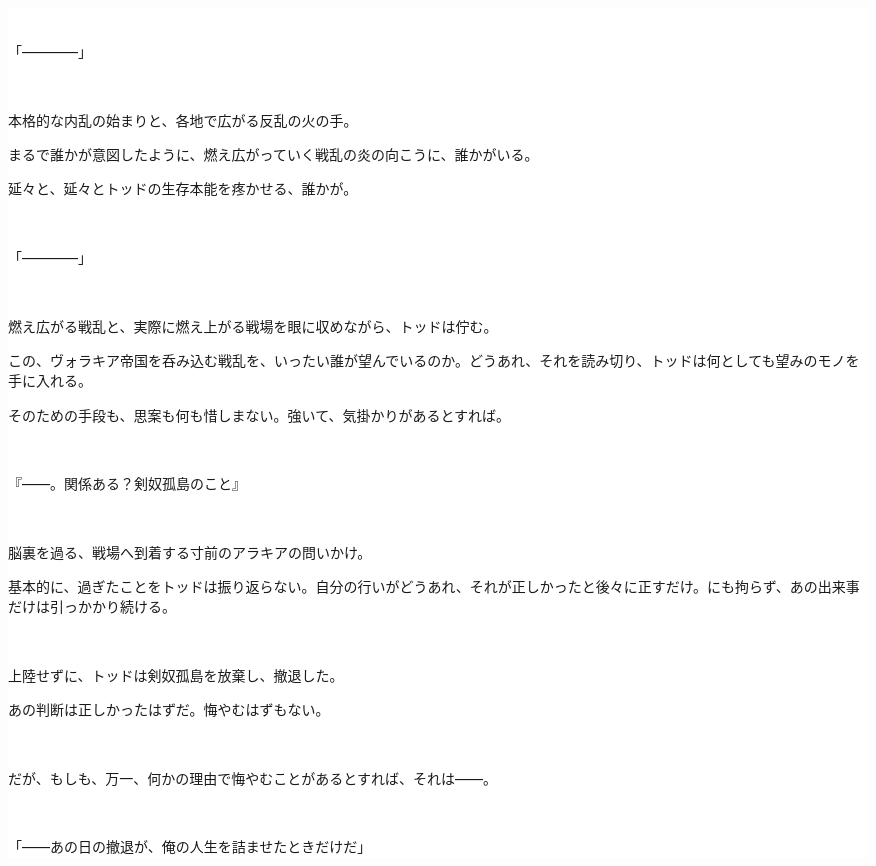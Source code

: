 　

「――――」

　

本格的な内乱の始まりと、各地で広がる反乱の火の手。

まるで誰かが意図したように、燃え広がっていく戦乱の炎の向こうに、誰かがいる。

延々と、延々とトッドの生存本能を疼かせる、誰かが。

　

「――――」

　

燃え広がる戦乱と、実際に燃え上がる戦場を眼に収めながら、トッドは佇む。

この、ヴォラキア帝国を呑み込む戦乱を、いったい誰が望んでいるのか。どうあれ、それを読み切り、トッドは何としても望みのモノを手に入れる。

そのための手段も、思案も何も惜しまない。強いて、気掛かりがあるとすれば。

　

『――。関係ある？剣奴孤島のこと』

　

脳裏を過る、戦場へ到着する寸前のアラキアの問いかけ。

基本的に、過ぎたことをトッドは振り返らない。自分の行いがどうあれ、それが正しかったと後々に正すだけ。にも拘らず、あの出来事だけは引っかかり続ける。

　

上陸せずに、トッドは剣奴孤島を放棄し、撤退した。

あの判断は正しかったはずだ。悔やむはずもない。

　

だが、もしも、万一、何かの理由で悔やむことがあるとすれば、それは――。

　

「――あの日の撤退が、俺の人生を詰ませたときだけだ」

